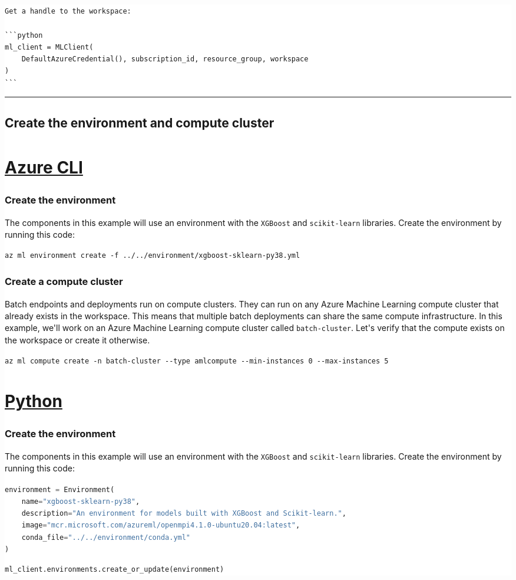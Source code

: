     Get a handle to the workspace:
    
    ```python
    ml_client = MLClient(
        DefaultAzureCredential(), subscription_id, resource_group, workspace
    )
    ```

---

## Create the environment and compute cluster

# [Azure CLI](#tab/azure-cli)

### Create the environment

The components in this example will use an environment with the `XGBoost` and `scikit-learn` libraries. Create the environment by running this code:

```azurecli
az ml environment create -f ../../environment/xgboost-sklearn-py38.yml
```

### Create a compute cluster

Batch endpoints and deployments run on compute clusters. They can run on any Azure Machine Learning compute cluster that already exists in the workspace. This means that multiple batch deployments can share the same compute infrastructure. In this example, we'll work on an Azure Machine Learning compute cluster called `batch-cluster`. Let's verify that the compute exists on the workspace or create it otherwise.

```azurecli
az ml compute create -n batch-cluster --type amlcompute --min-instances 0 --max-instances 5
```

# [Python](#tab/python)

### Create the environment

The components in this example will use an environment with the `XGBoost` and `scikit-learn` libraries. Create the environment by running this code:

```python
environment = Environment(
    name="xgboost-sklearn-py38",
    description="An environment for models built with XGBoost and Scikit-learn.",
    image="mcr.microsoft.com/azureml/openmpi4.1.0-ubuntu20.04:latest",
    conda_file="../../environment/conda.yml"
)
```

```python
ml_client.environments.create_or_update(environment)
```
